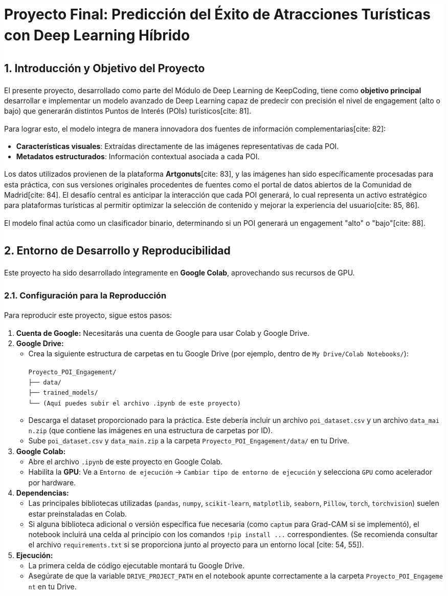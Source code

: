 # Proyecto Final: Predicción del Éxito de Atracciones Turísticas con Deep Learning Híbrido

## 1. Introducción y Objetivo del Proyecto

El presente proyecto, desarrollado como parte del Módulo de Deep Learning de KeepCoding, tiene como **objetivo principal** desarrollar e implementar un modelo avanzado de Deep Learning capaz de predecir con precisión el nivel de engagement (alto o bajo) que generarán distintos Puntos de Interés (POIs) turísticos[cite: 81].

Para lograr esto, el modelo integra de manera innovadora dos fuentes de información complementarias[cite: 82]:
* **Características visuales**: Extraídas directamente de las imágenes representativas de cada POI.
* **Metadatos estructurados**: Información contextual asociada a cada POI.

Los datos utilizados provienen de la plataforma **Artgonuts**[cite: 83], y las imágenes han sido específicamente procesadas para esta práctica, con sus versiones originales procedentes de fuentes como el portal de datos abiertos de la Comunidad de Madrid[cite: 84]. El desafío central es anticipar la interacción que cada POI generará, lo cual representa un activo estratégico para plataformas turísticas al permitir optimizar la selección de contenido y mejorar la experiencia del usuario[cite: 85, 86].

El modelo final actúa como un clasificador binario, determinando si un POI generará un engagement "alto" o "bajo"[cite: 88].

## 2. Entorno de Desarrollo y Reproducibilidad

Este proyecto ha sido desarrollado íntegramente en **Google Colab**, aprovechando sus recursos de GPU.

### 2.1. Configuración para la Reproducción
Para reproducir este proyecto, sigue estos pasos:

1.  **Cuenta de Google:** Necesitarás una cuenta de Google para usar Colab y Google Drive.
2.  **Google Drive:**
    * Crea la siguiente estructura de carpetas en tu Google Drive (por ejemplo, dentro de `My Drive/Colab Notebooks/`):
        ```
        Proyecto_POI_Engagement/
        ├── data/
        ├── trained_models/
        └── (Aquí puedes subir el archivo .ipynb de este proyecto)
        ```
    * Descarga el dataset proporcionado para la práctica. Este debería incluir un archivo `poi_dataset.csv` y un archivo `data_main.zip` (que contiene las imágenes en una estructura de carpetas por ID).
    * Sube `poi_dataset.csv` y `data_main.zip` a la carpeta `Proyecto_POI_Engagement/data/` en tu Drive.
3.  **Google Colab:**
    * Abre el archivo `.ipynb` de este proyecto en Google Colab.
    * Habilita la **GPU**: Ve a `Entorno de ejecución` -> `Cambiar tipo de entorno de ejecución` y selecciona `GPU` como acelerador por hardware.
4.  **Dependencias:**
    * Las principales bibliotecas utilizadas (`pandas`, `numpy`, `scikit-learn`, `matplotlib`, `seaborn`, `Pillow`, `torch`, `torchvision`) suelen estar preinstaladas en Colab.
    * Si alguna biblioteca adicional o versión específica fue necesaria (como `captum` para Grad-CAM si se implementó), el notebook incluirá una celda al principio con los comandos `!pip install ...` correspondientes. (Se recomienda consultar el archivo `requirements.txt` si se proporciona junto al proyecto para un entorno local [cite: 54, 55]).
5.  **Ejecución:**
    * La primera celda de código ejecutable montará tu Google Drive.
    * Asegúrate de que la variable `DRIVE_PROJECT_PATH` en el notebook apunte correctamente a la carpeta `Proyecto_POI_Engagement` en tu Drive.